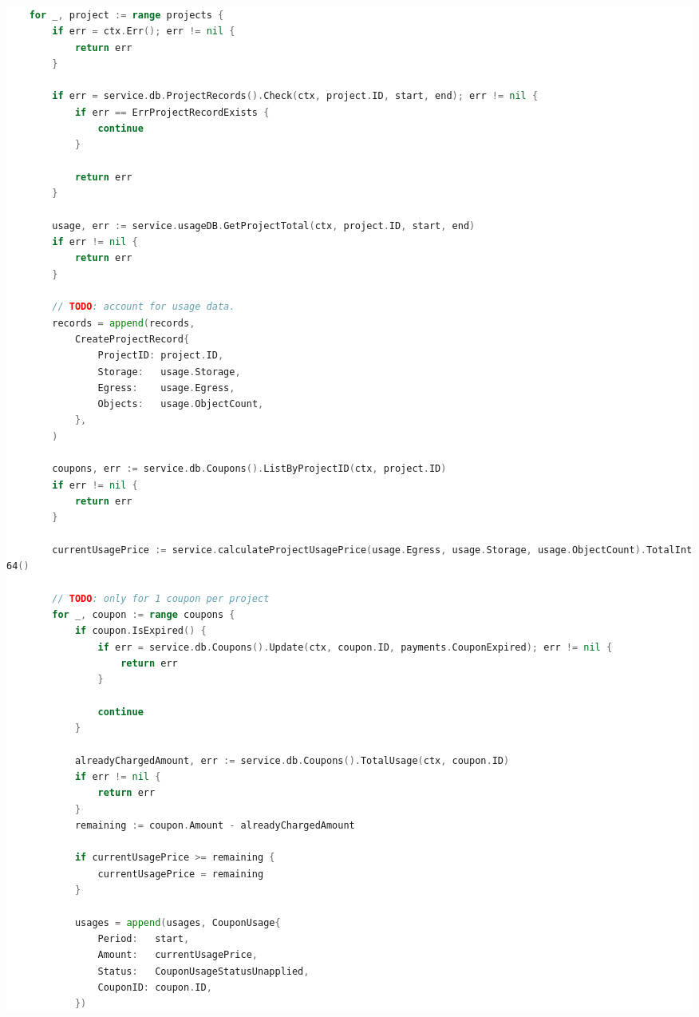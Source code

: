 ```go
	for _, project := range projects {
		if err = ctx.Err(); err != nil {
			return err
		}

		if err = service.db.ProjectRecords().Check(ctx, project.ID, start, end); err != nil {
			if err == ErrProjectRecordExists {
				continue
			}

			return err
		}

		usage, err := service.usageDB.GetProjectTotal(ctx, project.ID, start, end)
		if err != nil {
			return err
		}

		// TODO: account for usage data.
		records = append(records,
			CreateProjectRecord{
				ProjectID: project.ID,
				Storage:   usage.Storage,
				Egress:    usage.Egress,
				Objects:   usage.ObjectCount,
			},
		)

		coupons, err := service.db.Coupons().ListByProjectID(ctx, project.ID)
		if err != nil {
			return err
		}

		currentUsagePrice := service.calculateProjectUsagePrice(usage.Egress, usage.Storage, usage.ObjectCount).TotalInt64()

		// TODO: only for 1 coupon per project
		for _, coupon := range coupons {
			if coupon.IsExpired() {
				if err = service.db.Coupons().Update(ctx, coupon.ID, payments.CouponExpired); err != nil {
					return err
				}

				continue
			}

			alreadyChargedAmount, err := service.db.Coupons().TotalUsage(ctx, coupon.ID)
			if err != nil {
				return err
			}
			remaining := coupon.Amount - alreadyChargedAmount

			if currentUsagePrice >= remaining {
				currentUsagePrice = remaining
			}

			usages = append(usages, CouponUsage{
				Period:   start,
				Amount:   currentUsagePrice,
				Status:   CouponUsageStatusUnapplied,
				CouponID: coupon.ID,
			})
```